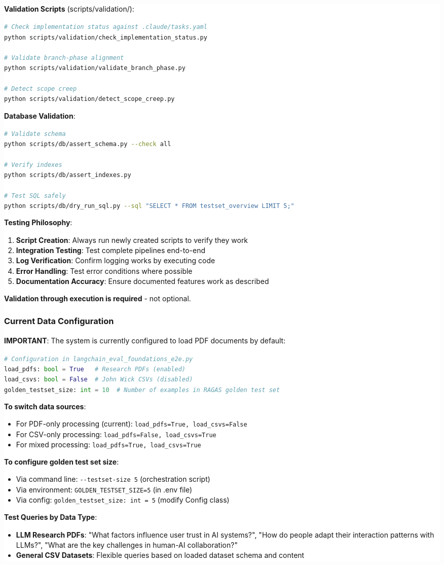**Validation Scripts** (scripts/validation/):
```bash
# Check implementation status against .claude/tasks.yaml
python scripts/validation/check_implementation_status.py

# Validate branch-phase alignment
python scripts/validation/validate_branch_phase.py

# Detect scope creep
python scripts/validation/detect_scope_creep.py
```

**Database Validation**:
```bash
# Validate schema
python scripts/db/assert_schema.py --check all

# Verify indexes
python scripts/db/assert_indexes.py

# Test SQL safely
python scripts/db/dry_run_sql.py --sql "SELECT * FROM testset_overview LIMIT 5;"
```

**Testing Philosophy**:
1. **Script Creation**: Always run newly created scripts to verify they work
2. **Integration Testing**: Test complete pipelines end-to-end
3. **Log Verification**: Confirm logging works by executing code
4. **Error Handling**: Test error conditions where possible
5. **Documentation Accuracy**: Ensure documented features work as described

**Validation through execution is required** - not optional.

### Current Data Configuration

**IMPORTANT**: The system is currently configured to load PDF documents by default:

```python
# Configuration in langchain_eval_foundations_e2e.py
load_pdfs: bool = True   # Research PDFs (enabled)
load_csvs: bool = False  # John Wick CSVs (disabled)
golden_testset_size: int = 10  # Number of examples in RAGAS golden test set
```

**To switch data sources**:
- For PDF-only processing (current): `load_pdfs=True, load_csvs=False`
- For CSV-only processing: `load_pdfs=False, load_csvs=True`  
- For mixed processing: `load_pdfs=True, load_csvs=True`

**To configure golden test set size**:
- Via command line: `--testset-size 5` (orchestration script)
- Via environment: `GOLDEN_TESTSET_SIZE=5` (in .env file)
- Via config: `golden_testset_size: int = 5` (modify Config class)

**Test Queries by Data Type**:
- **LLM Research PDFs**: "What factors influence user trust in AI systems?", "How do people adapt their interaction patterns with LLMs?", "What are the key challenges in human-AI collaboration?"
- **General CSV Datasets**: Flexible queries based on loaded dataset schema and content
